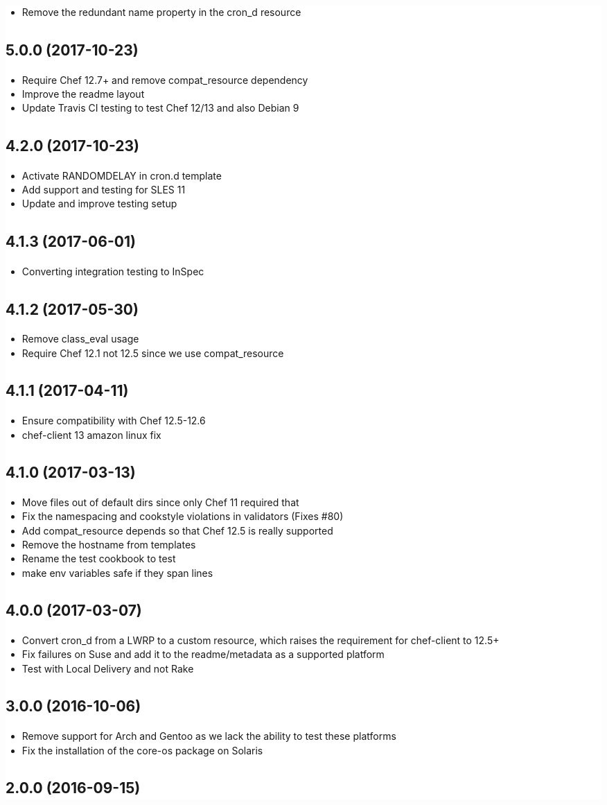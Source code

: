 - Remove the redundant name property in the cron_d resource

## 5.0.0 (2017-10-23)

- Require Chef 12.7+ and remove compat_resource dependency
- Improve the readme layout
- Update Travis CI testing to test Chef 12/13 and also Debian 9

## 4.2.0 (2017-10-23)

- Activate RANDOMDELAY in cron.d template
- Add support and testing for SLES 11
- Update and improve testing setup

## 4.1.3 (2017-06-01)

- Converting integration testing to InSpec

## 4.1.2 (2017-05-30)

- Remove class_eval usage
- Require Chef 12.1 not 12.5 since we use compat_resource

## 4.1.1 (2017-04-11)

- Ensure compatibility with Chef 12.5-12.6
- chef-client 13 amazon linux fix

## 4.1.0 (2017-03-13)

- Move files out of default dirs since only Chef 11 required that
- Fix the namespacing and cookstyle violations in validators (Fixes #80)
- Add compat_resource depends so that Chef 12.5 is really supported
- Remove the hostname from templates
- Rename the test cookbook to test
- make env variables safe if they span lines

## 4.0.0 (2017-03-07)

- Convert cron_d from a LWRP to a custom resource, which raises the requirement for chef-client to 12.5+
- Fix failures on Suse and add it to the readme/metadata as a supported platform
- Test with Local Delivery and not Rake

## 3.0.0 (2016-10-06)

- Remove support for Arch and Gentoo as we lack the ability to test these platforms
- Fix the installation of the core-os package on Solaris

## 2.0.0 (2016-09-15)
